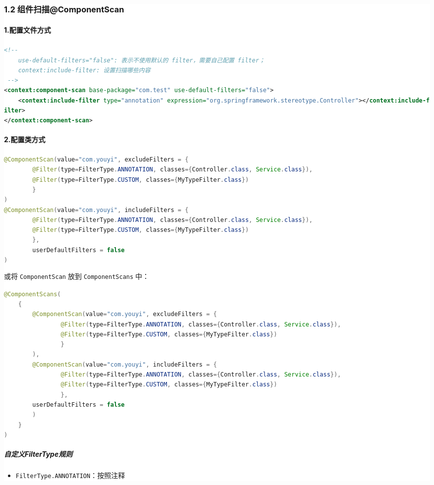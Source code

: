 ### 1.2 组件扫描@ComponentScan

#### 1.配置文件方式

```xml
<!-- 
	use-default-filters="false": 表示不使用默认的 filter，需要自己配置 filter；
	context:include-filter: 设置扫描哪些内容
 -->
<context:component-scan base-package="com.test" use-default-filters="false">
	<context:include-filter type="annotation" expression="org.springframework.stereotype.Controller"></context:include-filter>
</context:component-scan>
```

#### 2.配置类方式

```java
@ComponentScan(value="com.youyi", excludeFilters = {
        @Filter(type=FilterType.ANNOTATION, classes={Controller.class, Service.class}),
    	@Filter(type=FilterType.CUSTOM, classes={MyTypeFilter.class})
		}
)
@ComponentScan(value="com.youyi", includeFilters = {
        @Filter(type=FilterType.ANNOTATION, classes={Controller.class, Service.class}),
    	@Filter(type=FilterType.CUSTOM, classes={MyTypeFilter.class})
		},
        userDefaultFilters = false       
)
```

或将 `ComponentScan` 放到 <span name = "ComponentScans">`ComponentScans`</span> 中：

```java
@ComponentScans(
    {
        @ComponentScan(value="com.youyi", excludeFilters = {
        		@Filter(type=FilterType.ANNOTATION, classes={Controller.class, Service.class}),
    			@Filter(type=FilterType.CUSTOM, classes={MyTypeFilter.class})
				}
        ),
        @ComponentScan(value="com.youyi", includeFilters = {
                @Filter(type=FilterType.ANNOTATION, classes={Controller.class, Service.class}),
                @Filter(type=FilterType.CUSTOM, classes={MyTypeFilter.class})
                },
        userDefaultFilters = false       
        )
    }
)
```

##### 自定义FilterType规则

- `FilterType.ANNOTATION`：按照注释
